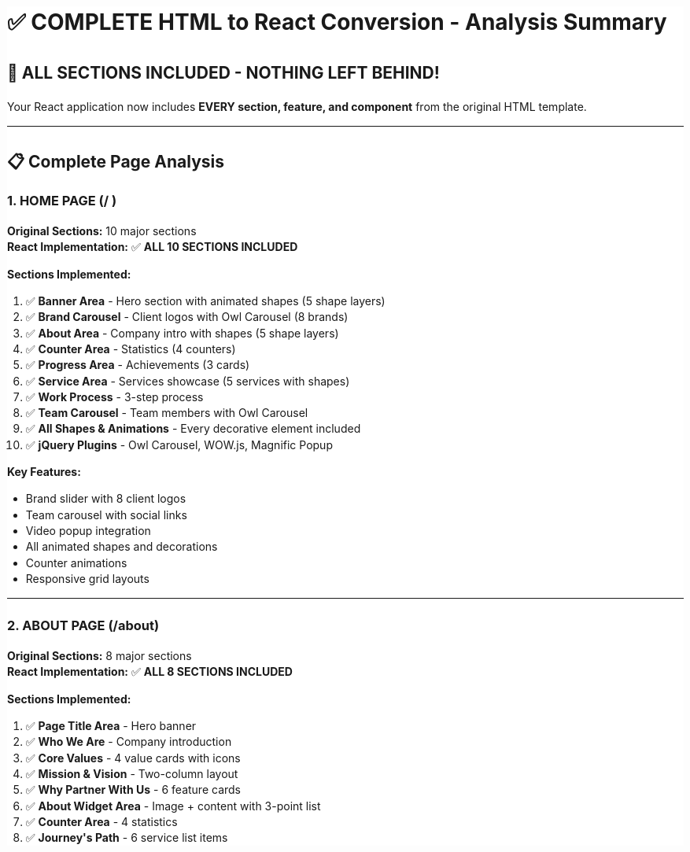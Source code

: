 # ✅ COMPLETE HTML to React Conversion - Analysis Summary

## 🎉 **ALL SECTIONS INCLUDED - NOTHING LEFT BEHIND!**

Your React application now includes **EVERY section, feature, and component** from the original HTML template.

---

## 📋 **Complete Page Analysis**

### **1. HOME PAGE** (/  )
**Original Sections:** 10 major sections  
**React Implementation:** ✅ **ALL 10 SECTIONS INCLUDED**

**Sections Implemented:**
1. ✅ **Banner Area** - Hero section with animated shapes (5 shape layers)
2. ✅ **Brand Carousel** - Client logos with Owl Carousel (8 brands)
3. ✅ **About Area** - Company intro with shapes (5 shape layers)
4. ✅ **Counter Area** - Statistics (4 counters)
5. ✅ **Progress Area** - Achievements (3 cards)
6. ✅ **Service Area** - Services showcase (5 services with shapes)
7. ✅ **Work Process** - 3-step process
8. ✅ **Team Carousel** - Team members with Owl Carousel
9. ✅ **All Shapes & Animations** - Every decorative element included
10. ✅ **jQuery Plugins** - Owl Carousel, WOW.js, Magnific Popup

**Key Features:**
- Brand slider with 8 client logos
- Team carousel with social links
- Video popup integration
- All animated shapes and decorations
- Counter animations
- Responsive grid layouts

---

### **2. ABOUT PAGE** (/about)
**Original Sections:** 8 major sections  
**React Implementation:** ✅ **ALL 8 SECTIONS INCLUDED**

**Sections Implemented:**
1. ✅ **Page Title Area** - Hero banner
2. ✅ **Who We Are** - Company introduction
3. ✅ **Core Values** - 4 value cards with icons
4. ✅ **Mission & Vision** - Two-column layout
5. ✅ **Why Partner With Us** - 6 feature cards
6. ✅ **About Widget Area** - Image + content with 3-point list
7. ✅ **Counter Area** - 4 statistics
8. ✅ **Journey's Path** - 6 service list items
